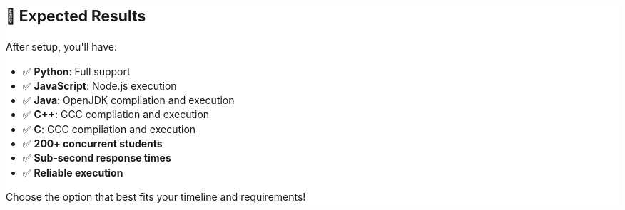 
## 🎉 **Expected Results**

After setup, you'll have:
- ✅ **Python**: Full support
- ✅ **JavaScript**: Node.js execution
- ✅ **Java**: OpenJDK compilation and execution
- ✅ **C++**: GCC compilation and execution
- ✅ **C**: GCC compilation and execution
- ✅ **200+ concurrent students**
- ✅ **Sub-second response times**
- ✅ **Reliable execution**

Choose the option that best fits your timeline and requirements!

